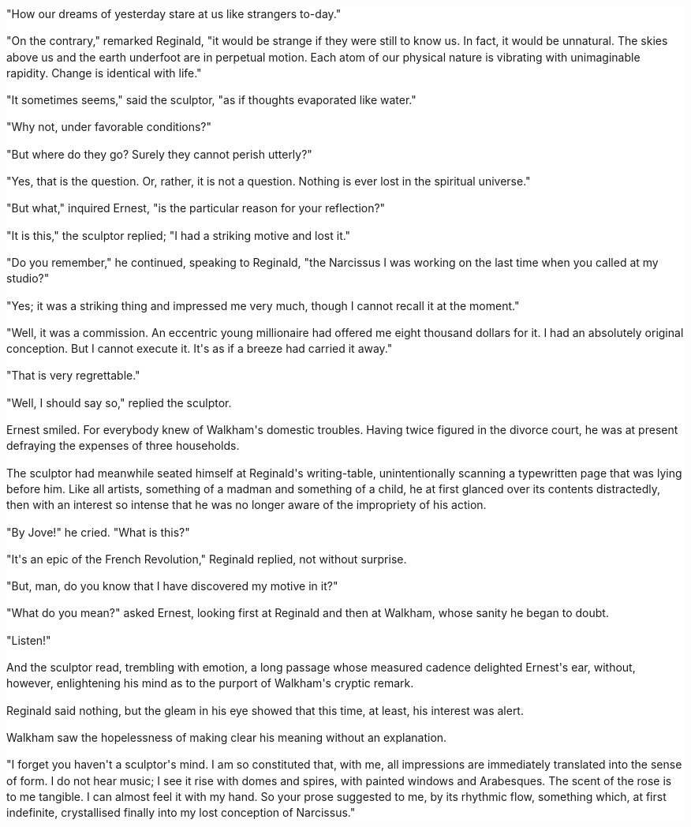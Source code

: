 "How our dreams of yesterday stare at us like strangers to-day."

"On the contrary," remarked Reginald, "it would be strange if they were still to know us. In fact, it would be unnatural. The skies above us and the earth underfoot are in perpetual motion. Each atom of our physical nature is vibrating with unimaginable rapidity. Change is identical with life."

"It sometimes seems," said the sculptor, "as if thoughts evaporated like water."

"Why not, under favorable conditions?"

"But where do they go? Surely they cannot perish utterly?"

"Yes, that is the question. Or, rather, it is not a question. Nothing is ever lost in the spiritual universe."

"But what," inquired Ernest, "is the particular reason for your reflection?"

"It is this," the sculptor replied; "I had a striking motive and lost it."

"Do you remember," he continued, speaking to Reginald, "the Narcissus I was working on the last time when you called at my studio?"

"Yes; it was a striking thing and impressed me very much, though I cannot recall it at the moment."

"Well, it was a commission. An eccentric young millionaire had offered me eight thousand dollars for it. I had an absolutely original conception. But I cannot execute it. It's as if a breeze had carried it away."

"That is very regrettable."

"Well, I should say so," replied the sculptor.

Ernest smiled. For everybody knew of Walkham's domestic troubles. Having twice figured in the divorce court, he was at present defraying the expenses of three households.

The sculptor had meanwhile seated himself at Reginald's writing-table, unintentionally scanning a typewritten page that was lying before him. Like all artists, something of a madman and something of a child, he at first glanced over its contents distractedly, then with an interest so intense that he was no longer aware of the impropriety of his action.

"By Jove!" he cried. "What is this?"

"It's an epic of the French Revolution," Reginald replied, not without surprise.

"But, man, do you know that I have discovered my motive in it?"

"What do you mean?" asked Ernest, looking first at Reginald and then at Walkham, whose sanity he began to doubt.

"Listen!"

And the sculptor read, trembling with emotion, a long passage whose measured cadence delighted Ernest's ear, without, however, enlightening his mind as to the purport of Walkham's cryptic remark.

Reginald said nothing, but the gleam in his eye showed that this time, at least, his interest was alert.

Walkham saw the hopelessness of making clear his meaning without an explanation.

"I forget you haven't a sculptor's mind. I am so constituted that, with me, all impressions are immediately translated into the sense of form. I do not hear music; I see it rise with domes and spires, with painted windows and Arabesques. The scent of the rose is to me tangible. I can almost feel it with my hand. So your prose suggested to me, by its rhythmic flow, something which, at first indefinite, crystallised finally into my lost conception of Narcissus."
